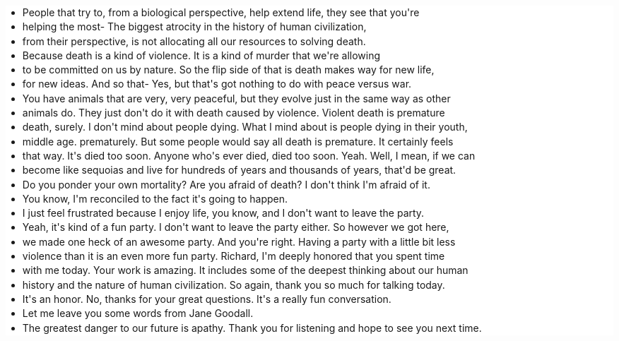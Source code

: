 *  People that try to, from a biological perspective, help extend life, they see that you're
*  helping the most- The biggest atrocity in the history of human civilization,
*  from their perspective, is not allocating all our resources to solving death.
*  Because death is a kind of violence. It is a kind of murder that we're allowing
*  to be committed on us by nature. So the flip side of that is death makes way for new life,
*  for new ideas. And so that- Yes, but that's got nothing to do with peace versus war.
*  You have animals that are very, very peaceful, but they evolve just in the same way as other
*  animals do. They just don't do it with death caused by violence. Violent death is premature
*  death, surely. I don't mind about people dying. What I mind about is people dying in their youth,
*  middle age. prematurely. But some people would say all death is premature. It certainly feels
*  that way. It's died too soon. Anyone who's ever died, died too soon. Yeah. Well, I mean, if we can
*  become like sequoias and live for hundreds of years and thousands of years, that'd be great.
*  Do you ponder your own mortality? Are you afraid of death? I don't think I'm afraid of it.
*  You know, I'm reconciled to the fact it's going to happen.
*  I just feel frustrated because I enjoy life, you know, and I don't want to leave the party.
*  Yeah, it's kind of a fun party. I don't want to leave the party either. So however we got here,
*  we made one heck of an awesome party. And you're right. Having a party with a little bit less
*  violence than it is an even more fun party. Richard, I'm deeply honored that you spent time
*  with me today. Your work is amazing. It includes some of the deepest thinking about our human
*  history and the nature of human civilization. So again, thank you so much for talking today.
*  It's an honor. No, thanks for your great questions. It's a really fun conversation.
*  Let me leave you some words from Jane Goodall.
*  The greatest danger to our future is apathy. Thank you for listening and hope to see you next time.
